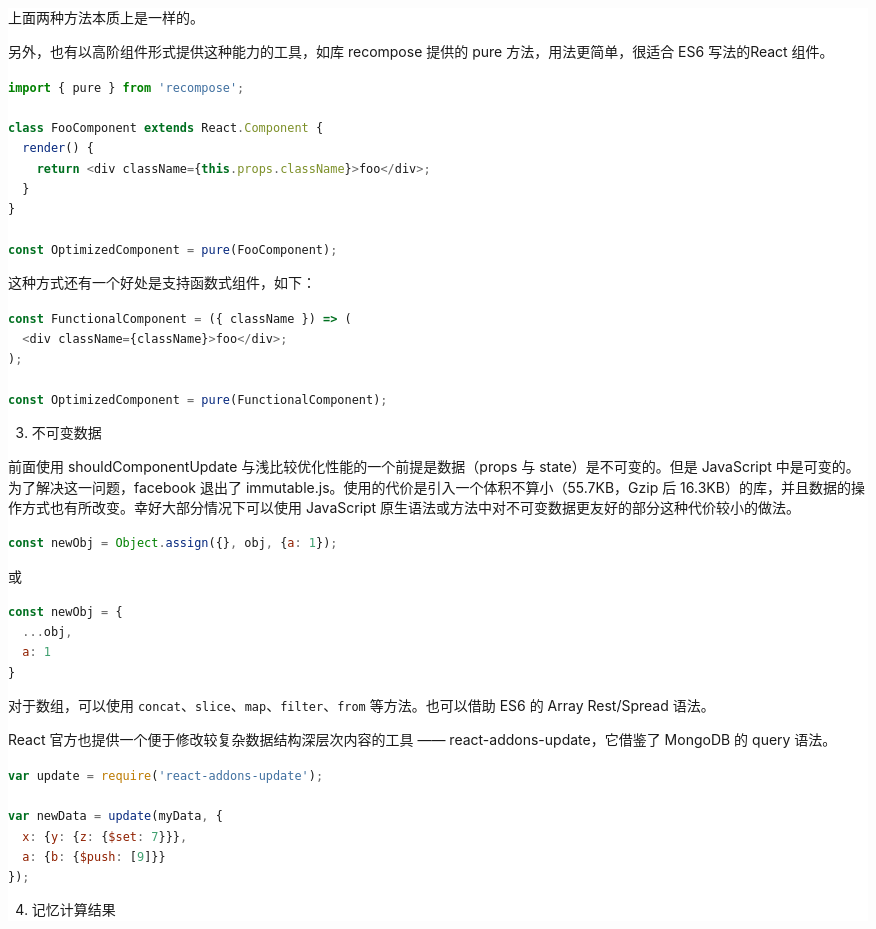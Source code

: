 上面两种方法本质上是一样的。

另外，也有以高阶组件形式提供这种能力的工具，如库 recompose 提供的 pure 方法，用法更简单，很适合 ES6 写法的React 组件。

```js
import { pure } from 'recompose';

class FooComponent extends React.Component {
  render() {
    return <div className={this.props.className}>foo</div>;
  }
}

const OptimizedComponent = pure(FooComponent);
```

这种方式还有一个好处是支持函数式组件，如下：

```js
const FunctionalComponent = ({ className }) => (
  <div className={className}>foo</div>;
);

const OptimizedComponent = pure(FunctionalComponent);
```

3. 不可变数据

前面使用 shouldComponentUpdate 与浅比较优化性能的一个前提是数据（props 与 state）是不可变的。但是 JavaScript 中是可变的。为了解决这一问题，facebook 退出了 immutable.js。使用的代价是引入一个体积不算小（55.7KB，Gzip 后 16.3KB）的库，并且数据的操作方式也有所改变。幸好大部分情况下可以使用 JavaScript 原生语法或方法中对不可变数据更友好的部分这种代价较小的做法。

```js
const newObj = Object.assign({}, obj, {a: 1});
```

或

```js
const newObj = {
  ...obj,
  a: 1
}
```

对于数组，可以使用 `concat`、`slice`、`map`、`filter`、`from` 等方法。也可以借助 ES6 的 Array Rest/Spread 语法。

React 官方也提供一个便于修改较复杂数据结构深层次内容的工具 —— react-addons-update，它借鉴了 MongoDB 的 query 语法。

```js
var update = require('react-addons-update');

var newData = update(myData, {
  x: {y: {z: {$set: 7}}},
  a: {b: {$push: [9]}}
});
```

4. 记忆计算结果
